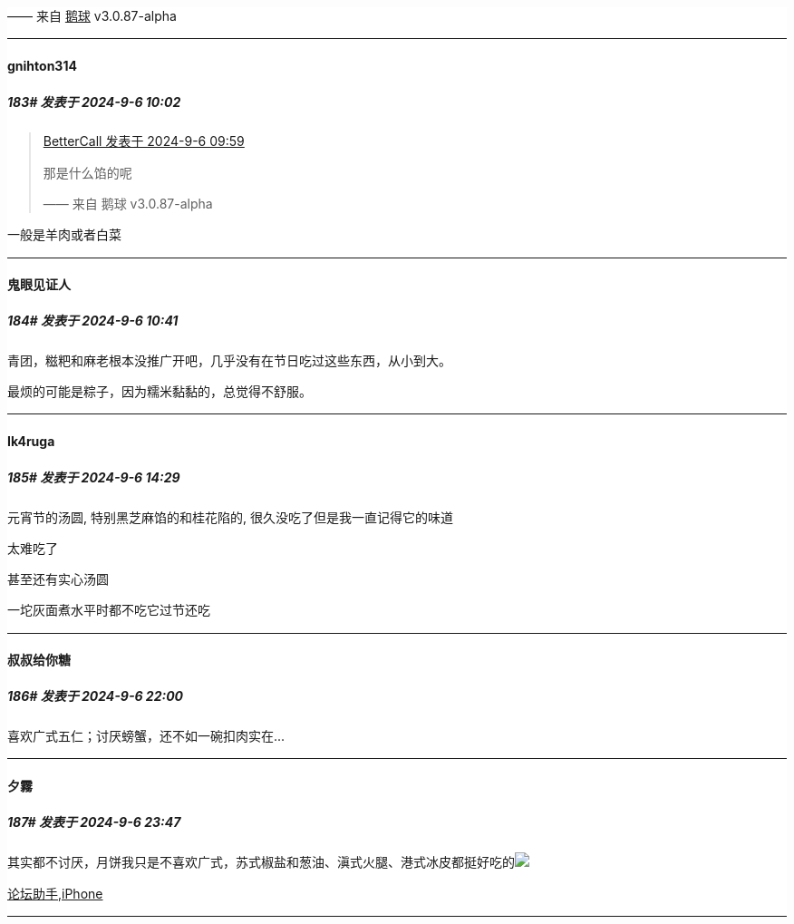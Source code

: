 —— 来自 [鹅球](https://www.pgyer.com/xfPejhuq) v3.0.87-alpha

*****

####  gnihton314  
##### 183#       发表于 2024-9-6 10:02

<blockquote><a href="httphttps://bbs.saraba1st.com/2b/forum.php?mod=redirect&amp;goto=findpost&amp;pid=66127590&amp;ptid=2197599" target="_blank">BetterCall 发表于 2024-9-6 09:59</a>

那是什么馅的呢

—— 来自 鹅球 v3.0.87-alpha</blockquote>
一般是羊肉或者白菜


*****

####  鬼眼见证人  
##### 184#       发表于 2024-9-6 10:41

青团，糍粑和麻老根本没推广开吧，几乎没有在节日吃过这些东西，从小到大。

最烦的可能是粽子，因为糯米黏黏的，总觉得不舒服。


*****

####  Ik4ruga  
##### 185#       发表于 2024-9-6 14:29

元宵节的汤圆, 特别黑芝麻馅的和桂花陷的, 很久没吃了但是我一直记得它的味道

太难吃了

甚至还有实心汤圆

一坨灰面煮水平时都不吃它过节还吃


*****

####  叔叔给你糖  
##### 186#       发表于 2024-9-6 22:00

喜欢广式五仁；讨厌螃蟹，还不如一碗扣肉实在...


*****

####  夕霧  
##### 187#       发表于 2024-9-6 23:47

其实都不讨厌，月饼我只是不喜欢广式，苏式椒盐和葱油、滇式火腿、港式冰皮都挺好吃的<img src="https://static.saraba1st.com/image/smiley/face2017/161.png" referrerpolicy="no-referrer">

[论坛助手,iPhone](https://bbs.saraba1st.com/2b/forum.php?mod=viewthread&amp;tid=2029836)


*****
